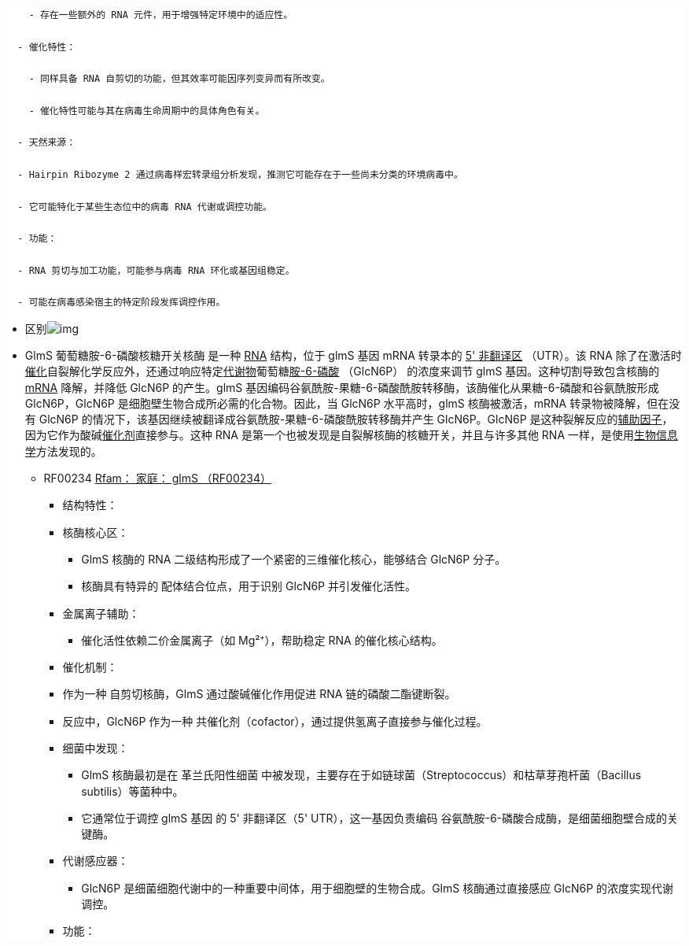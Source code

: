         - 存在一些额外的 RNA 元件，用于增强特定环境中的适应性。

      - 催化特性：

        - 同样具备 RNA 自剪切的功能，但其效率可能因序列变异而有所改变。

        - 催化特性可能与其在病毒生命周期中的具体角色有关。

      - 天然来源：

      - Hairpin Ribozyme 2 通过病毒样宏转录组分析发现，推测它可能存在于一些尚未分类的环境病毒中。

      - 它可能特化于某些生态位中的病毒 RNA 代谢或调控功能。

      - 功能：

      - RNA 剪切与加工功能，可能参与病毒 RNA 环化或基因组稳定。

      - 可能在病毒感染宿主的特定阶段发挥调控作用。

  - 区别![img](https://api2.mubu.com/v3/document_image/0aa54eea-08f8-46b1-a224-d3b690158281-26147335.jpg)

- GlmS 葡萄糖胺-6-磷酸核糖开关核酶  是一种 [RNA](https://en.wikipedia.org/wiki/RNA) 结构，位于 glmS 基因 mRNA 转录本的 [5' 非翻译区](https://en.wikipedia.org/wiki/5'_untranslated_region) （UTR）。该 RNA 除了在激活时[催化](https://en.wikipedia.org/wiki/Catalysis)自裂解化学反应外，还通过响应特定[代谢物](https://en.wikipedia.org/wiki/Metabolite)葡萄糖[胺-6-磷酸](https://en.wikipedia.org/wiki/Glucosamine) （GlcN6P） 的浓度来调节 glmS 基因。这种切割导致包含核酶的 [mRNA](https://en.wikipedia.org/wiki/MRNA) 降解，并降低 GlcN6P 的产生。glmS 基因编码谷氨酰胺-果糖-6-磷酸酰胺转移酶，该酶催化从果糖-6-磷酸和谷氨酰胺形成 GlcN6P，GlcN6P 是细胞壁生物合成所必需的化合物。因此，当 GlcN6P 水平高时，glmS 核酶被激活，mRNA 转录物被降解，但在没有 GlcN6P 的情况下，该基因继续被翻译成谷氨酰胺-果糖-6-磷酸酰胺转移酶并产生 GlcN6P。GlcN6P 是这种裂解反应的[辅助因子](https://en.wikipedia.org/wiki/Cofactor_(biochemistry))，因为它作为酸碱[催化剂](https://en.wikipedia.org/wiki/Catalyst)直接参与。这种 RNA 是第一个也被发现是自裂解核酶的核糖开关，并且与许多其他 RNA 一样，是使用[生物信息学](https://en.wikipedia.org/wiki/Bioinformatics)方法发现的。

  - RF00234 [Rfam： 家庭： glmS （RF00234）](https://rfam.org/family/RF00234)

    - 结构特性：

    - 核酶核心区：

      - GlmS 核酶的 RNA 二级结构形成了一个紧密的三维催化核心，能够结合 GlcN6P 分子。

      - 核酶具有特异的 配体结合位点，用于识别 GlcN6P 并引发催化活性。

    - 金属离子辅助：
      - 催化活性依赖二价金属离子（如 Mg²⁺），帮助稳定 RNA 的催化核心结构。

    - 催化机制：

    - 作为一种 自剪切核酶，GlmS 通过酸碱催化作用促进 RNA 链的磷酸二酯键断裂。

    - 反应中，GlcN6P 作为一种 共催化剂（cofactor），通过提供氢离子直接参与催化过程。

    - 细菌中发现：

      - GlmS 核酶最初是在 革兰氏阳性细菌 中被发现，主要存在于如链球菌（Streptococcus）和枯草芽孢杆菌（Bacillus subtilis）等菌种中。

      - 它通常位于调控 glmS 基因 的 5' 非翻译区（5' UTR），这一基因负责编码 谷氨酰胺-6-磷酸合成酶，是细菌细胞壁合成的关键酶。

    - 代谢感应器：
      - GlcN6P 是细菌细胞代谢中的一种重要中间体，用于细胞壁的生物合成。GlmS 核酶通过直接感应 GlcN6P 的浓度实现代谢调控。

    - 功能：
